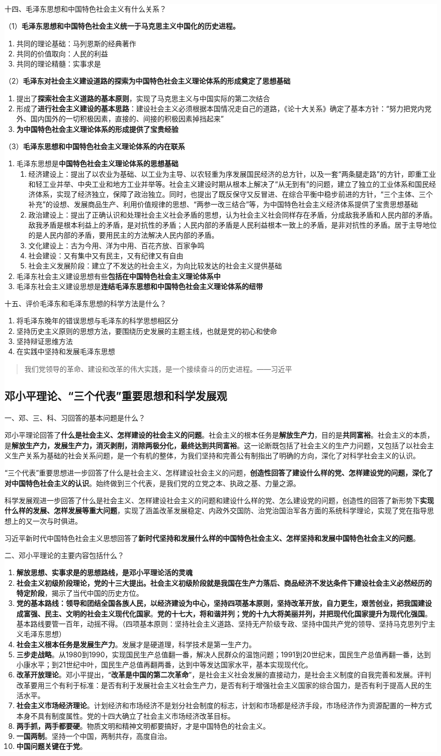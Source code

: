 十四、毛泽东思想和中国特色社会主义有什么关系？

（1）**毛泽东思想和中国特色社会主义统一于马克思主义中国化的历史进程。**

1. 共同的理论基础：马列恩斯的经典著作
2. 共同的价值取向：人民的利益
3. 共同的理论精髓：实事求是

（2）**毛泽东对社会主义建设道路的探索为中国特色社会主义理论体系的形成奠定了思想基础**

1. 提出了**探索社会主义道路的基本原则**，实现了马克思主义与中国实际的第二次结合
2. 形成了**进行社会主义建设的基本思路**：建设社会主义必须根据本国情况走自己的道路，《论十大关系》确定了基本方针：“努力把党内党外、国内国外的一切积极因素，直接的、间接的积极因素掉挡起来”
3. **为中国特色社会主义理论体系的形成提供了宝贵经验**

（3）**毛泽东思想和中国特色社会主义理论体系的内在联系**

1. 毛泽东思想是**中国特色社会主义理论体系的思想基础**
   1. 经济建设上：提出了以农业为基础、以工业为主导、以农轻重为序发展国民经济的总方针，以及一套“两条腿走路”的方针，即重工业和轻工业并举、中央工业和地方工业并举等。社会主义建设时期从根本上解决了“从无到有”的问题，建立了独立的工业体系和国民经济体系，实现了经济独立，保障了政治独立。同时，也提出了既反保守又反冒进、在综合平衡中稳步前进的方针，“三个主体、三个补充”的设想、发展商品生产、利用价值规律的思想、“两参一改三结合”等，为中国特色社会主义经济体系提供了宝贵思想基础
   2. 政治建设上：提出了正确认识和处理社会主义社会矛盾的思想，认为社会主义社会同样存在矛盾，分成敌我矛盾和人民内部的矛盾。敌我矛盾是根本利益上的矛盾，是对抗性的矛盾；人民内部的矛盾是人民利益根本一致上的矛盾，是非对抗性的矛盾。居于主导地位的是人民内部的矛盾，要用民主的方法解决人民内部的矛盾。
   3. 文化建设上：古为今用、洋为中用、百花齐放、百家争鸣
   4. 社会建设：又有集中又有民主，又有纪律又有自由
   5. 社会主义发展阶段：建立了不发达的社会主义，为向比较发达的社会主义提供基础
2. 毛泽东社会主义建设思想有些**包括在中国特色社会主义理论体系中**
3. 毛泽东社会主义建设思想是**连结毛泽东思想和中国特色社会主义理论体系的纽带**

十五、评价毛泽东和毛泽东思想的科学方法是什么？

1. 将毛泽东晚年的错误思想与毛泽东的科学思想相区分
2. 坚持历史主义原则的思想方法，要围绕历史发展的主题主线，也就是党的初心和使命
3. 坚持辩证思维方法
4. 在实践中坚持和发展毛泽东思想

> 我们党领导的革命、建设和改革的伟大实践，是一个接续奋斗的历史进程。——习近平

## 邓小平理论、“三个代表”重要思想和科学发展观

一、邓、三、科、习回答的基本问题是什么？

邓小平理论回答了**什么是社会主义、怎样建设的社会主义的问题**。社会主义的根本任务是**解放生产力**，目的是**共同富裕**。社会主义的本质，是**解放生产力，发展生产力，消灭剥削，消除两极分化，最终达到共同富裕**。这一论断既包括了社会主义的生产力问题，又包括了以社会主义生产关系为基础的社会关系问题，是一个有机的整体，为我们坚持和完善公有制指出了明确的方向，深化了对科学社会主义的认识。

“三个代表”重要思想进一步回答了什么是社会主义、怎样建设社会主义的问题，**创造性回答了建设什么样的党、怎样建设党的问题，深化了对中国特色社会主义的认识**。始终做到三个代表，是我们党的立党之本、执政之基、力量之源。

科学发展观进一步回答了什么是社会主义、怎样建设社会主义的问题和建设什么样的党、怎么建设党的问题，创造性的回答了新形势下**实现什么样的发展、怎样发展等重大问题**，实现了涵盖改革发展稳定、内政外交国防、治党治国治军各方面的系统科学理论，实现了党在指导思想上的又一次与时俱进。

习近平新时代中国特色社会主义思想回答了**新时代坚持和发展什么样的中国特色社会主义、怎样坚持和发展中国特色社会主义的问题**。

二、邓小平理论的主要内容包括什么？

1. **解放思想、实事求是的思想路线，是邓小平理论活的灵魂**
2. **社会主义初级阶段理论，党的十三大提出。社会主义初级阶段就是我国在生产力落后、商品经济不发达条件下建设社会主义必然经历的特定阶段**，揭示了当代中国的历史方位。
3. **党的基本路线：领导和团结全国各族人民，以经济建设为中心，坚持四项基本原则，坚持改革开放，自力更生，艰苦创业，把我国建设成富强、民主、文明的社会主义现代化国家**。**党的十七大，将和谐并列；党的十九大将美丽并列，并把现代化国家提升为现代化强国**。基本路线要管一百年，动摇不得。（四项基本原则：坚持社会主义道路、坚持无产阶级专政、坚持中国共产党的领导、坚持马克思列宁主义毛泽东思想）
4. **社会主义根本任务是发展生产力**。发展才是硬道理，科学技术是第一生产力。
5. **三步走战略**。从1980到1990，实现国民生产总值翻一番，解决人民群众的温饱问题；1991到20世纪末，国民生产总值再翻一番，达到小康水平；到21世纪中叶，国民生产总值再翻两番，达到中等发达国家水平，基本实现现代化。
6. **改革开放理论**。邓小平提出，“**改革是中国的第二次革命**”，是社会主义社会发展的直接动力，是社会主义制度的自我完善和发展。评判改革要用三个有利于标准：是否有利于发展社会主义社会生产力，是否有利于增强社会主义国家的综合国力，是否有利于提高人民的生活水平。
7. **社会主义市场经济理论**。计划经济和市场经济不是划分社会制度的标志，计划和市场都是经济手段，市场经济作为资源配置的一种方式本身不具有制度属性。党的十四大确立了社会主义市场经济改革目标。
8. **两手抓，两手都要硬**。物质文明和精神文明都要搞好，才是中国特色的社会主义。
9. **一国两制**。坚持一个中国，两制共存，高度自治。
10. **中国问题关键在于党**。

